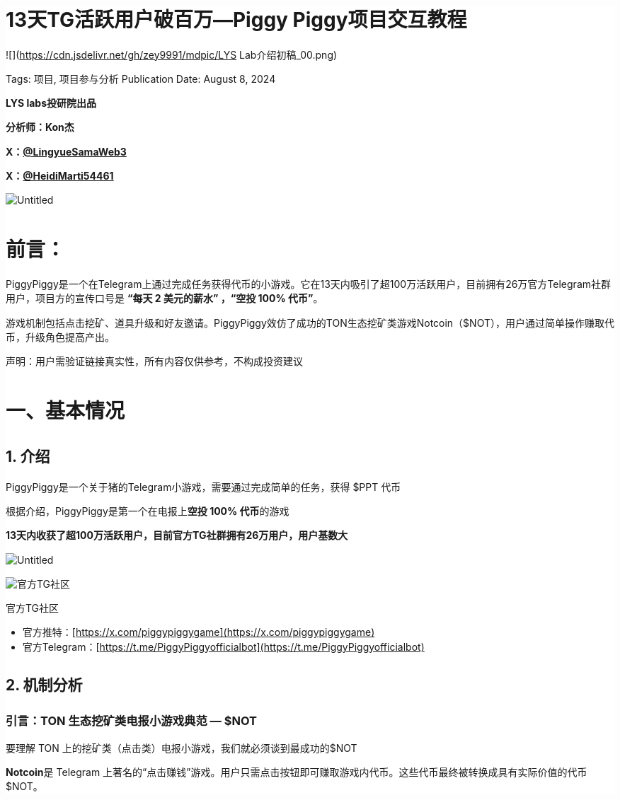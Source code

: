 # 13天TG活跃用户破百万—Piggy Piggy项目交互教程

![](https://cdn.jsdelivr.net/gh/zey9991/mdpic/LYS Lab介绍初稿_00.png)

Tags: 项目, 项目参与分析
Publication Date: August 8, 2024

**LYS labs投研院出品**

**分析师：Kon杰**     

**X：[@LingyueSamaWeb3](https://x.com/LingyueSamaWeb3)**

**X：[@HeidiMarti54461](https://x.com/HeidiMarti54461)**

![Untitled](13%E5%A4%A9TG%E6%B4%BB%E8%B7%83%E7%94%A8%E6%88%B7%E7%A0%B4%E7%99%BE%E4%B8%87%E2%80%94Piggy%20Piggy%E9%A1%B9%E7%9B%AE%E4%BA%A4%E4%BA%92%E6%95%99%E7%A8%8B%20b5d8eb5757d14a6890e8869deafbda4a/Untitled.png)

# **前言：**

PiggyPiggy是一个在Telegram上通过完成任务获得代币的小游戏。它在13天内吸引了超100万活跃用户，目前拥有26万官方Telegram社群用户，项目方的宣传口号是 **“每天 2 美元的薪水” ，“空投 100% 代币”**。

游戏机制包括点击挖矿、道具升级和好友邀请。PiggyPiggy效仿了成功的TON生态挖矿类游戏Notcoin（$NOT），用户通过简单操作赚取代币，升级角色提高产出。

声明：用户需验证链接真实性，所有内容仅供参考，不构成投资建议

# **一、基本情况**

## **1. 介绍**

PiggyPiggy是一个关于猪的Telegram小游戏，需要通过完成简单的任务，获得 $PPT 代币

根据介绍，PiggyPiggy是第一个在电报上**空投 100% 代币**的游戏

**13天内收获了超100万活跃用户，目前官方TG社群拥有26万用户，用户基数大**

![Untitled](13%E5%A4%A9TG%E6%B4%BB%E8%B7%83%E7%94%A8%E6%88%B7%E7%A0%B4%E7%99%BE%E4%B8%87%E2%80%94Piggy%20Piggy%E9%A1%B9%E7%9B%AE%E4%BA%A4%E4%BA%92%E6%95%99%E7%A8%8B%20b5d8eb5757d14a6890e8869deafbda4a/Untitled%201.png)

![官方TG社区](13%E5%A4%A9TG%E6%B4%BB%E8%B7%83%E7%94%A8%E6%88%B7%E7%A0%B4%E7%99%BE%E4%B8%87%E2%80%94Piggy%20Piggy%E9%A1%B9%E7%9B%AE%E4%BA%A4%E4%BA%92%E6%95%99%E7%A8%8B%20b5d8eb5757d14a6890e8869deafbda4a/Untitled%202.png)

官方TG社区

- 官方推特：[https://x.com/piggypiggygame](https://x.com/piggypiggygame)
- 官方Telegram：[https://t.me/PiggyPiggyofficialbot](https://t.me/PiggyPiggyofficialbot)

## 2. **机制分析**

### 引言：TON 生态挖矿类电报小游戏典范 — $NOT

要理解 TON 上的挖矿类（点击类）电报小游戏，我们就必须谈到最成功的$NOT

**Notcoin**是 Telegram 上著名的“点击赚钱”游戏。用户只需点击按钮即可赚取游戏内代币。这些代币最终被转换成具有实际价值的代币 $NOT。
